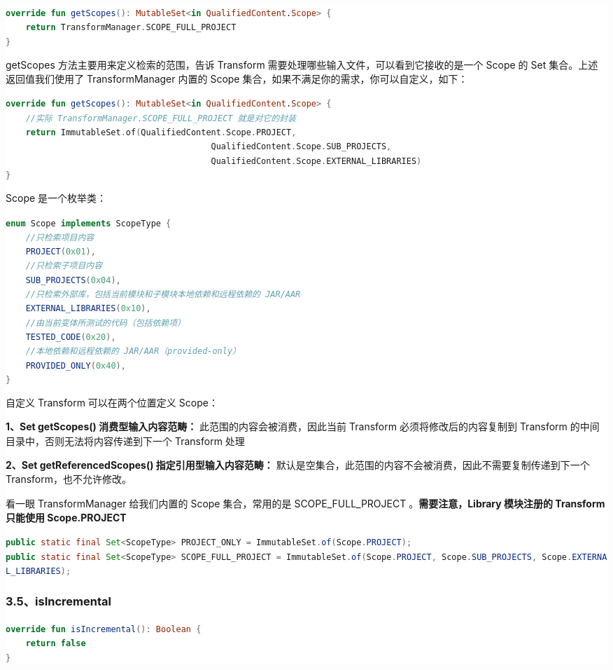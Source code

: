 ```kotlin
override fun getScopes(): MutableSet<in QualifiedContent.Scope> {
    return TransformManager.SCOPE_FULL_PROJECT
}
```

getScopes 方法主要用来定义检索的范围，告诉 Transform 需要处理哪些输入文件，可以看到它接收的是一个 Scope 的 Set 集合。上述返回值我们使用了 TransformManager 内置的 Scope 集合，如果不满足你的需求，你可以自定义，如下：

```kotlin
override fun getScopes(): MutableSet<in QualifiedContent.Scope> {
    //实际 TransformManager.SCOPE_FULL_PROJECT 就是对它的封装
    return ImmutableSet.of(QualifiedContent.Scope.PROJECT, 
            							 QualifiedContent.Scope.SUB_PROJECTS, 
            							 QualifiedContent.Scope.EXTERNAL_LIBRARIES)
}
```

Scope 是一个枚举类：

```java
enum Scope implements ScopeType {
    //只检索项目内容
    PROJECT(0x01),
    //只检索子项目内容
    SUB_PROJECTS(0x04),
    //只检索外部库，包括当前模块和子模块本地依赖和远程依赖的 JAR/AAR
    EXTERNAL_LIBRARIES(0x10),
    //由当前变体所测试的代码（包括依赖项）
    TESTED_CODE(0x20),
    //本地依赖和远程依赖的 JAR/AAR（provided-only）
    PROVIDED_ONLY(0x40),
}
```

自定义 Transform 可以在两个位置定义 Scope：

**1、Set getScopes() 消费型输入内容范畴：** 此范围的内容会被消费，因此当前 Transform 必须将修改后的内容复制到 Transform 的中间目录中，否则无法将内容传递到下一个 Transform 处理

**2、Set getReferencedScopes() 指定引用型输入内容范畴：** 默认是空集合，此范围的内容不会被消费，因此不需要复制传递到下一个 Transform，也不允许修改。

看一眼 TransformManager 给我们内置的 Scope 集合，常用的是 SCOPE_FULL_PROJECT 。**需要注意，Library 模块注册的 Transform 只能使用 Scope.PROJECT**

```java
public static final Set<ScopeType> PROJECT_ONLY = ImmutableSet.of(Scope.PROJECT);
public static final Set<ScopeType> SCOPE_FULL_PROJECT = ImmutableSet.of(Scope.PROJECT, Scope.SUB_PROJECTS, Scope.EXTERNAL_LIBRARIES);
```

### 3.5、isIncremental

```kotlin
override fun isIncremental(): Boolean {
    return false
}
```
